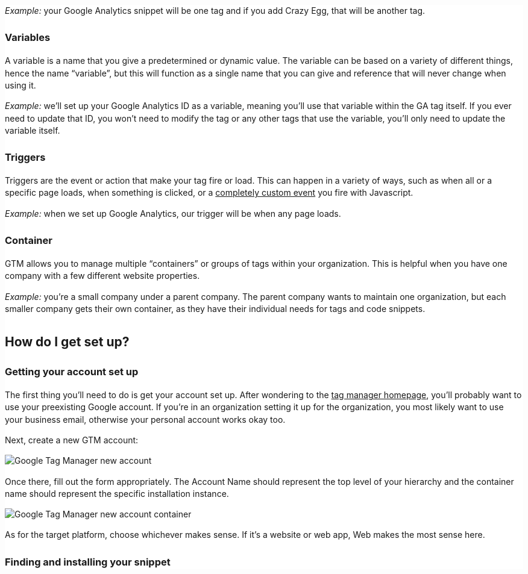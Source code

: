 _Example:_ your Google Analytics snippet will be one tag and if you add Crazy Egg, that will be another tag.

### Variables

A variable is a name that you give a predetermined or dynamic value. The variable can be based on a variety of different things, hence the name “variable”, but this will function as a single name that you can give and reference that will never change when using it.

_Example:_ we’ll set up your Google Analytics ID as a variable, meaning you’ll use that variable within the GA tag itself. If you ever need to update that ID, you won’t need to modify the tag or any other tags that use the variable, you’ll only need to update the variable itself.

### Triggers

Triggers are the event or action that make your tag fire or load. This can happen in a variety of ways, such as when all or a specific page loads, when something is clicked, or a [completely custom event](https://support.google.com/tagmanager/answer/7679219?hl=en) you fire with Javascript.

_Example:_ when we set up Google Analytics, our trigger will be when any page loads.

### Container

GTM allows you to manage multiple “containers” or groups of tags within your organization. This is helpful when you have one company with a few different website properties.

_Example:_ you’re a small company under a parent company. The parent company wants to maintain one organization, but each smaller company gets their own container, as they have their individual needs for tags and code snippets.

## How do I get set up?

### Getting your account set up

The first thing you’ll need to do is get your account set up. After wondering to the [tag manager homepage](https://tagmanager.google.com/), you’ll probably want to use your preexisting Google account. If you’re in an organization setting it up for the organization, you most likely want to use your business email, otherwise your personal account works okay too.

Next, create a new GTM account:


![Google Tag Manager new account](/assets/google-tag-manager-new-account.jpg)

Once there, fill out the form appropriately. The Account Name should represent the top level of your hierarchy and the container name should represent the specific installation instance.


![Google Tag Manager new account container](/assets/google-tag-manager-new-account-container.jpg)

As for the target platform, choose whichever makes sense. If it’s a website or web app, Web makes the most sense here.

### Finding and installing your snippet
